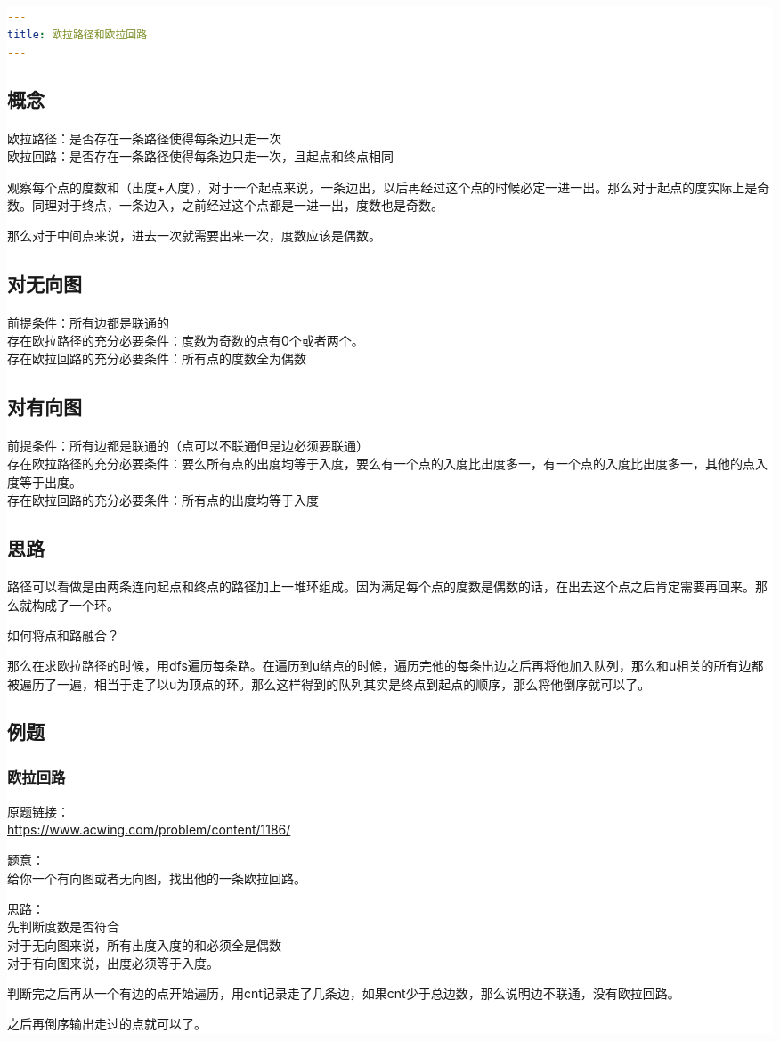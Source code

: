 ```yaml
---
title: 欧拉路径和欧拉回路
---
```


## 概念

欧拉路径：是否存在一条路径使得每条边只走一次  
欧拉回路：是否存在一条路径使得每条边只走一次，且起点和终点相同  

观察每个点的度数和（出度+入度），对于一个起点来说，一条边出，以后再经过这个点的时候必定一进一出。那么对于起点的度实际上是奇数。同理对于终点，一条边入，之前经过这个点都是一进一出，度数也是奇数。  

那么对于中间点来说，进去一次就需要出来一次，度数应该是偶数。  


## 对无向图
前提条件：所有边都是联通的  
存在欧拉路径的充分必要条件：度数为奇数的点有0个或者两个。  
存在欧拉回路的充分必要条件：所有点的度数全为偶数  

## 对有向图
前提条件：所有边都是联通的（点可以不联通但是边必须要联通）  
存在欧拉路径的充分必要条件：要么所有点的出度均等于入度，要么有一个点的入度比出度多一，有一个点的入度比出度多一，其他的点入度等于出度。  
存在欧拉回路的充分必要条件：所有点的出度均等于入度  

## 思路
路径可以看做是由两条连向起点和终点的路径加上一堆环组成。因为满足每个点的度数是偶数的话，在出去这个点之后肯定需要再回来。那么就构成了一个环。  

如何将点和路融合？  

那么在求欧拉路径的时候，用dfs遍历每条路。在遍历到u结点的时候，遍历完他的每条出边之后再将他加入队列，那么和u相关的所有边都被遍历了一遍，相当于走了以u为顶点的环。那么这样得到的队列其实是终点到起点的顺序，那么将他倒序就可以了。  


## 例题

### 欧拉回路
原题链接：  
https://www.acwing.com/problem/content/1186/  

题意：  
给你一个有向图或者无向图，找出他的一条欧拉回路。  

思路：  
先判断度数是否符合  
对于无向图来说，所有出度入度的和必须全是偶数  
对于有向图来说，出度必须等于入度。  

判断完之后再从一个有边的点开始遍历，用cnt记录走了几条边，如果cnt少于总边数，那么说明边不联通，没有欧拉回路。  

之后再倒序输出走过的点就可以了。  

